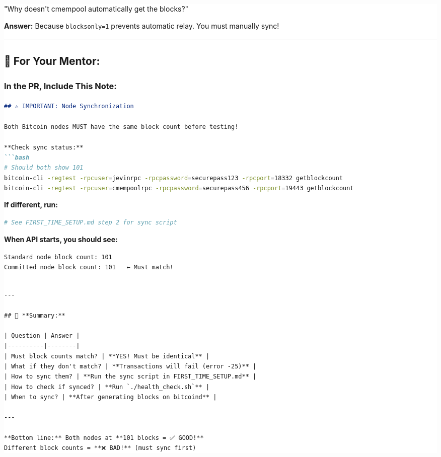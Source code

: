 "Why doesn't cmempool automatically get the blocks?"

**Answer:** Because `blocksonly=1` prevents automatic relay. You must manually sync!

---

## 📖 **For Your Mentor:**

### **In the PR, Include This Note:**

```markdown
## ⚠️ IMPORTANT: Node Synchronization

Both Bitcoin nodes MUST have the same block count before testing!

**Check sync status:**
```bash
# Should both show 101
bitcoin-cli -regtest -rpcuser=jevinrpc -rpcpassword=securepass123 -rpcport=18332 getblockcount
bitcoin-cli -regtest -rpcuser=cmempoolrpc -rpcpassword=securepass456 -rpcport=19443 getblockcount
```

**If different, run:**
```bash
# See FIRST_TIME_SETUP.md step 2 for sync script
```

**When API starts, you should see:**
```
Standard node block count: 101
Committed node block count: 101   ← Must match!
```
```

---

## 🎯 **Summary:**

| Question | Answer |
|----------|--------|
| Must block counts match? | **YES! Must be identical** |
| What if they don't match? | **Transactions will fail (error -25)** |
| How to sync them? | **Run the sync script in FIRST_TIME_SETUP.md** |
| How to check if synced? | **Run `./health_check.sh`** |
| When to sync? | **After generating blocks on bitcoind** |

---

**Bottom line:** Both nodes at **101 blocks = ✅ GOOD!**  
Different block counts = **❌ BAD!** (must sync first)

